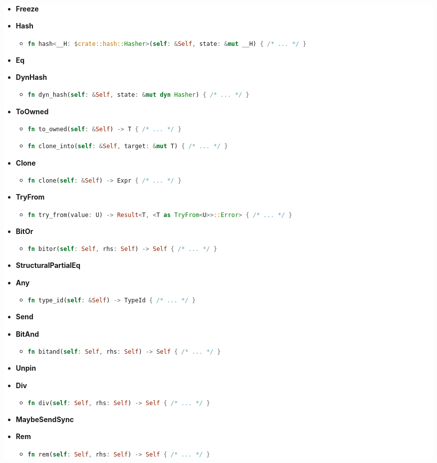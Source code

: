 - **Freeze**
- **Hash**
  - ```rust
    fn hash<__H: $crate::hash::Hasher>(self: &Self, state: &mut __H) { /* ... */ }
    ```

- **Eq**
- **DynHash**
  - ```rust
    fn dyn_hash(self: &Self, state: &mut dyn Hasher) { /* ... */ }
    ```

- **ToOwned**
  - ```rust
    fn to_owned(self: &Self) -> T { /* ... */ }
    ```

  - ```rust
    fn clone_into(self: &Self, target: &mut T) { /* ... */ }
    ```

- **Clone**
  - ```rust
    fn clone(self: &Self) -> Expr { /* ... */ }
    ```

- **TryFrom**
  - ```rust
    fn try_from(value: U) -> Result<T, <T as TryFrom<U>>::Error> { /* ... */ }
    ```

- **BitOr**
  - ```rust
    fn bitor(self: Self, rhs: Self) -> Self { /* ... */ }
    ```

- **StructuralPartialEq**
- **Any**
  - ```rust
    fn type_id(self: &Self) -> TypeId { /* ... */ }
    ```

- **Send**
- **BitAnd**
  - ```rust
    fn bitand(self: Self, rhs: Self) -> Self { /* ... */ }
    ```

- **Unpin**
- **Div**
  - ```rust
    fn div(self: Self, rhs: Self) -> Self { /* ... */ }
    ```

- **MaybeSendSync**
- **Rem**
  - ```rust
    fn rem(self: Self, rhs: Self) -> Self { /* ... */ }
    ```
